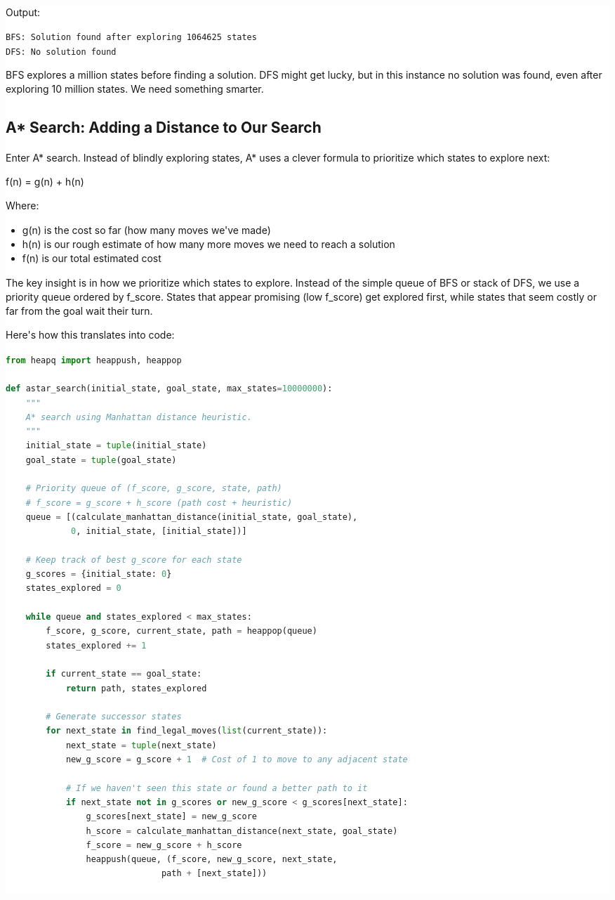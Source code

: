Output:

```
BFS: Solution found after exploring 1064625 states
DFS: No solution found
```

BFS explores a million states before finding a solution. DFS might get lucky, but in this instance no solution was found, even after exploring 10 million states. We need something smarter.

## A* Search: Adding a Distance to Our Search

Enter A* search. Instead of blindly exploring states, A* uses a clever formula to prioritize which states to explore next:

f(n) = g(n) + h(n)

Where:
- g(n) is the cost so far (how many moves we've made)
- h(n) is our rough estimate of how many more moves we need to reach a solution
- f(n) is our total estimated cost


The key insight is in how we prioritize which states to explore. Instead of the simple queue of BFS or stack of DFS, we use a priority queue ordered by f_score. States that appear promising (low f_score) get explored first, while states that seem costly or far from the goal wait their turn.

Here's how this translates into code:

```python
from heapq import heappush, heappop

def astar_search(initial_state, goal_state, max_states=10000000):
    """
    A* search using Manhattan distance heuristic.
    """
    initial_state = tuple(initial_state)
    goal_state = tuple(goal_state)
    
    # Priority queue of (f_score, g_score, state, path)
    # f_score = g_score + h_score (path cost + heuristic)
    queue = [(calculate_manhattan_distance(initial_state, goal_state), 
             0, initial_state, [initial_state])]
    
    # Keep track of best g_score for each state
    g_scores = {initial_state: 0}
    states_explored = 0
    
    while queue and states_explored < max_states:
        f_score, g_score, current_state, path = heappop(queue)
        states_explored += 1
        
        if current_state == goal_state:
            return path, states_explored
            
        # Generate successor states
        for next_state in find_legal_moves(list(current_state)):
            next_state = tuple(next_state)
            new_g_score = g_score + 1  # Cost of 1 to move to any adjacent state
            
            # If we haven't seen this state or found a better path to it
            if next_state not in g_scores or new_g_score < g_scores[next_state]:
                g_scores[next_state] = new_g_score
                h_score = calculate_manhattan_distance(next_state, goal_state)
                f_score = new_g_score + h_score
                heappush(queue, (f_score, new_g_score, next_state, 
                               path + [next_state]))
    
```